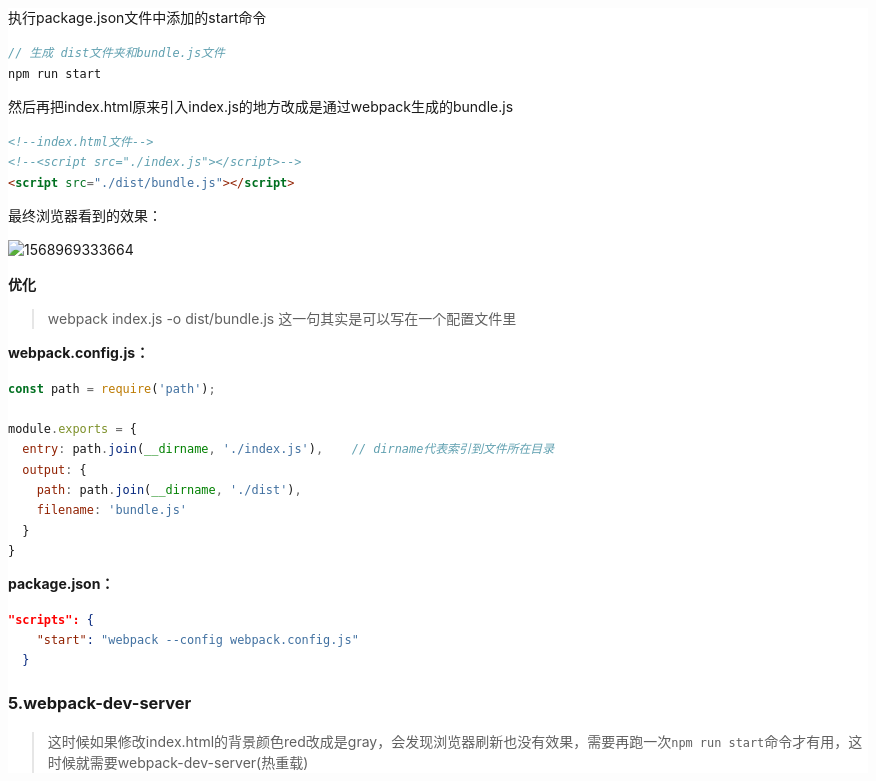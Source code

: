 

执行package.json文件中添加的start命令

```js
// 生成 dist文件夹和bundle.js文件
npm run start
```



然后再把index.html原来引入index.js的地方改成是通过webpack生成的bundle.js

```html
<!--index.html文件-->
<!--<script src="./index.js"></script>-->
<script src="./dist/bundle.js"></script>
```



最终浏览器看到的效果：

![1568969333664](F:\0001my\Notes\Vue.assets\1568969333664.png)

**优化**

> webpack index.js -o dist/bundle.js 这一句其实是可以写在一个配置文件里



**webpack.config.js：**

```js
const path = require('path');

module.exports = {
  entry: path.join(__dirname, './index.js'),	// dirname代表索引到文件所在目录
  output: {
    path: path.join(__dirname, './dist'),
    filename: 'bundle.js'
  }
}
```



**package.json：**

```json
"scripts": {
    "start": "webpack --config webpack.config.js"
  }
```



### 5.webpack-dev-server

> 这时候如果修改index.html的背景颜色red改成是gray，会发现浏览器刷新也没有效果，需要再跑一次`npm run start`命令才有用，这时候就需要webpack-dev-server(热重载)


